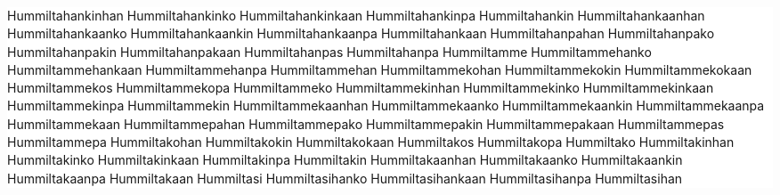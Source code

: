Hummiltahankinhan
Hummiltahankinko
Hummiltahankinkaan
Hummiltahankinpa
Hummiltahankin
Hummiltahankaanhan
Hummiltahankaanko
Hummiltahankaankin
Hummiltahankaanpa
Hummiltahankaan
Hummiltahanpahan
Hummiltahanpako
Hummiltahanpakin
Hummiltahanpakaan
Hummiltahanpas
Hummiltahanpa
Hummiltamme
Hummiltammehanko
Hummiltammehankaan
Hummiltammehanpa
Hummiltammehan
Hummiltammekohan
Hummiltammekokin
Hummiltammekokaan
Hummiltammekos
Hummiltammekopa
Hummiltammeko
Hummiltammekinhan
Hummiltammekinko
Hummiltammekinkaan
Hummiltammekinpa
Hummiltammekin
Hummiltammekaanhan
Hummiltammekaanko
Hummiltammekaankin
Hummiltammekaanpa
Hummiltammekaan
Hummiltammepahan
Hummiltammepako
Hummiltammepakin
Hummiltammepakaan
Hummiltammepas
Hummiltammepa
Hummiltakohan
Hummiltakokin
Hummiltakokaan
Hummiltakos
Hummiltakopa
Hummiltako
Hummiltakinhan
Hummiltakinko
Hummiltakinkaan
Hummiltakinpa
Hummiltakin
Hummiltakaanhan
Hummiltakaanko
Hummiltakaankin
Hummiltakaanpa
Hummiltakaan
Hummiltasi
Hummiltasihanko
Hummiltasihankaan
Hummiltasihanpa
Hummiltasihan
